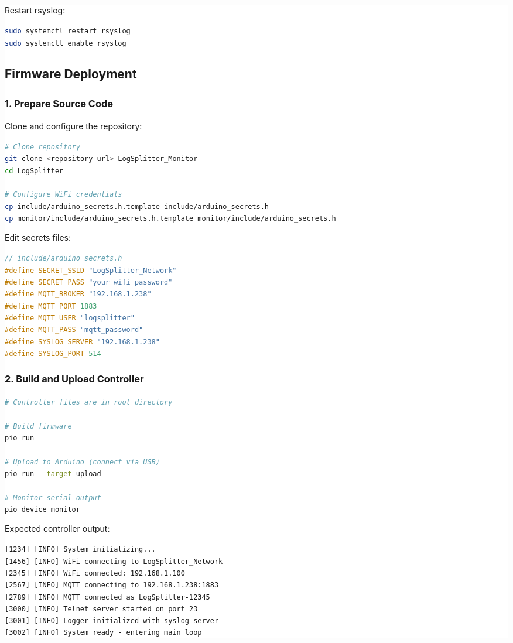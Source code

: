 Restart rsyslog:
```bash
sudo systemctl restart rsyslog
sudo systemctl enable rsyslog
```

## Firmware Deployment

### 1. Prepare Source Code

Clone and configure the repository:

```bash
# Clone repository
git clone <repository-url> LogSplitter_Monitor
cd LogSplitter

# Configure WiFi credentials
cp include/arduino_secrets.h.template include/arduino_secrets.h
cp monitor/include/arduino_secrets.h.template monitor/include/arduino_secrets.h
```

Edit secrets files:
```cpp
// include/arduino_secrets.h
#define SECRET_SSID "LogSplitter_Network"
#define SECRET_PASS "your_wifi_password"
#define MQTT_BROKER "192.168.1.238"
#define MQTT_PORT 1883
#define MQTT_USER "logsplitter"
#define MQTT_PASS "mqtt_password"
#define SYSLOG_SERVER "192.168.1.238"
#define SYSLOG_PORT 514
```

### 2. Build and Upload Controller

```bash
# Controller files are in root directory

# Build firmware
pio run

# Upload to Arduino (connect via USB)
pio run --target upload

# Monitor serial output
pio device monitor
```

Expected controller output:
```
[1234] [INFO] System initializing...
[1456] [INFO] WiFi connecting to LogSplitter_Network
[2345] [INFO] WiFi connected: 192.168.1.100
[2567] [INFO] MQTT connecting to 192.168.1.238:1883
[2789] [INFO] MQTT connected as LogSplitter-12345
[3000] [INFO] Telnet server started on port 23
[3001] [INFO] Logger initialized with syslog server
[3002] [INFO] System ready - entering main loop
```
